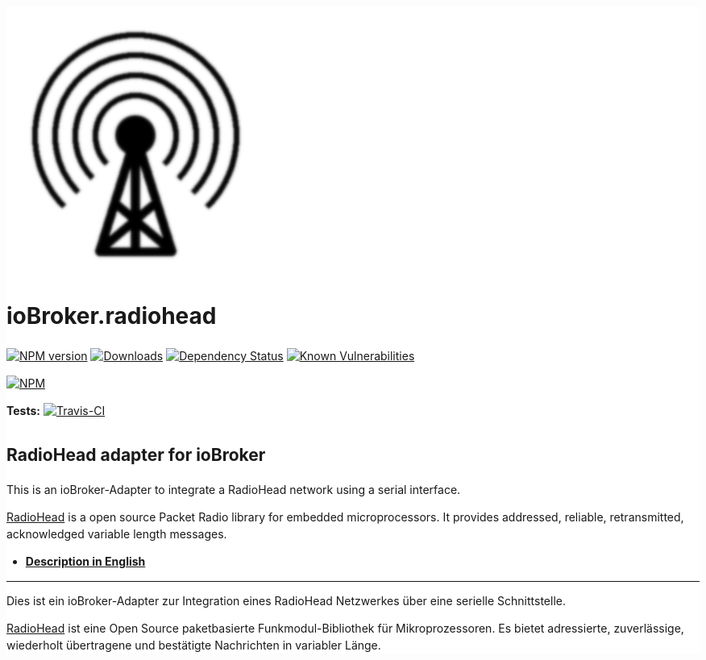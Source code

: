 ![Logo](admin/radiohead.png)
# ioBroker.radiohead

[![NPM version](http://img.shields.io/npm/v/iobroker.radiohead.svg)](https://www.npmjs.com/package/iobroker.radiohead)
[![Downloads](https://img.shields.io/npm/dm/iobroker.radiohead.svg)](https://www.npmjs.com/package/iobroker.radiohead)
[![Dependency Status](https://img.shields.io/david/crycode-de/iobroker.radiohead.svg)](https://david-dm.org/crycode-de/iobroker.radiohead)
[![Known Vulnerabilities](https://snyk.io/test/github/crycode-de/ioBroker.radiohead/badge.svg)](https://snyk.io/test/github/crycode-de/ioBroker.radiohead)

[![NPM](https://nodei.co/npm/iobroker.radiohead.png?downloads=true)](https://nodei.co/npm/iobroker.radiohead/)

**Tests:** [![Travis-CI](http://img.shields.io/travis/crycode-de/ioBroker.radiohead/master.svg)](https://travis-ci.org/crycode-de/ioBroker.radiohead)

## RadioHead adapter for ioBroker

This is an ioBroker-Adapter to integrate a RadioHead network using a serial interface.

[RadioHead](http://www.airspayce.com/mikem/arduino/RadioHead/) is a open source Packet Radio library for embedded microprocessors. It provides addressed, reliable, retransmitted, acknowledged variable length messages.

* **[Description in English](./docs/en/radiohead.md)**

---

Dies ist ein ioBroker-Adapter zur Integration eines RadioHead Netzwerkes über eine serielle Schnittstelle.

[RadioHead](http://www.airspayce.com/mikem/arduino/RadioHead/) ist eine Open Source paketbasierte Funkmodul-Bibliothek für Mikroprozessoren. Es bietet adressierte, zuverlässige, wiederholt übertragene und bestätigte Nachrichten in variabler Länge.
